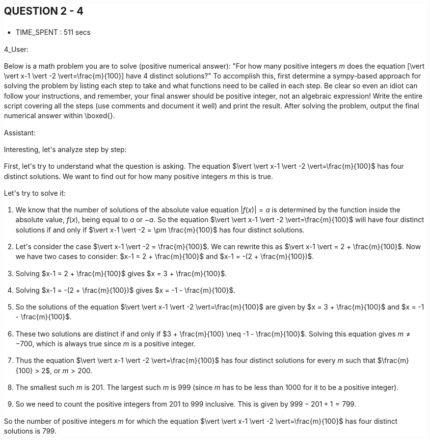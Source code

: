 

## QUESTION 2 - 4 
- TIME_SPENT : 511 secs

4_User:

Below is a math problem you are to solve (positive numerical answer):
"For how many positive integers $m$ does the equation \[\vert \vert x-1 \vert -2 \vert=\frac{m}{100}\] have $4$ distinct solutions?"
To accomplish this, first determine a sympy-based approach for solving the problem by listing each step to take and what functions need to be called in each step. Be clear so even an idiot can follow your instructions, and remember, your final answer should be positive integer, not an algebraic expression!
Write the entire script covering all the steps (use comments and document it well) and print the result. After solving the problem, output the final numerical answer within \boxed{}.

Assistant: 

Interesting, let's analyze step by step:



First, let's try to understand what the question is asking. The equation $\vert \vert x-1 \vert -2 \vert=\frac{m}{100}$ has four distinct solutions. We want to find out for how many positive integers $m$ this is true.

Let's try to solve it:

1. We know that the number of solutions of the absolute value equation $\vert f(x) \vert=a$ is determined by the function inside the absolute value, $f(x)$, being equal to $a$ or $-a$. So the equation $\vert \vert x-1 \vert -2 \vert=\frac{m}{100}$ will have four distinct solutions if and only if $\vert x-1 \vert -2 = \pm \frac{m}{100}$ has four distinct solutions.

2. Let's consider the case $\vert x-1 \vert -2 = \frac{m}{100}$. We can rewrite this as $\vert x-1 \vert = 2 + \frac{m}{100}$. Now we have two cases to consider: $x-1 = 2 + \frac{m}{100}$ and $x-1 = -(2 + \frac{m}{100})$.

3. Solving $x-1 = 2 + \frac{m}{100}$ gives $x = 3 + \frac{m}{100}$.

4. Solving $x-1 = -(2 + \frac{m}{100})$ gives $x = -1 - \frac{m}{100}$.

5. So the solutions of the equation $\vert \vert x-1 \vert -2 \vert=\frac{m}{100}$ are given by $x = 3 + \frac{m}{100}$ and $x = -1 - \frac{m}{100}$.

6. These two solutions are distinct if and only if $3 + \frac{m}{100} \neq -1 - \frac{m}{100}$. Solving this equation gives $m \neq -700$, which is always true since $m$ is a positive integer.

7. Thus the equation $\vert \vert x-1 \vert -2 \vert=\frac{m}{100}$ has four distinct solutions for every $m$ such that $\frac{m}{100} > 2$, or $m > 200$.

8. The smallest such $m$ is 201. The largest such $m$ is 999 (since $m$ has to be less than 1000 for it to be a positive integer).

9. So we need to count the positive integers from 201 to 999 inclusive. This is given by $999 - 201 + 1 = 799$.

So the number of positive integers $m$ for which the equation $\vert \vert x-1 \vert -2 \vert=\frac{m}{100}$ has four distinct solutions is 799.
